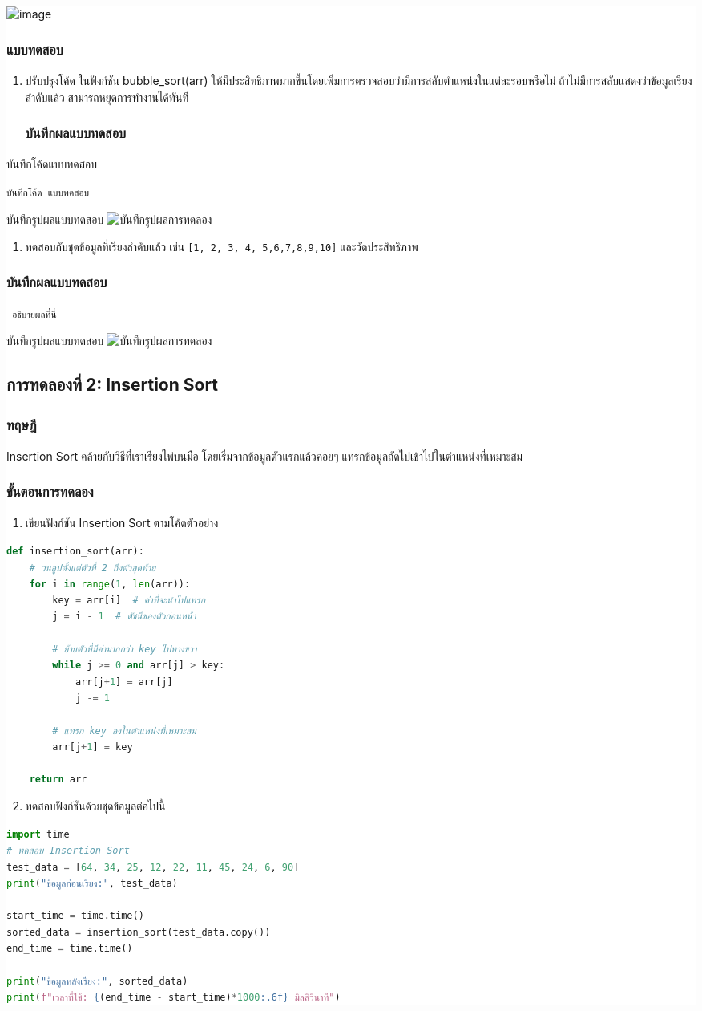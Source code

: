 ![image](https://github.com/user-attachments/assets/01e5b6ab-022b-4399-98f6-a39de6bdc5db)


### แบบทดสอบ
1. ปรับปรุงโค้ด ในฟังก์ชัน bubble_sort(arr)  ให้มีประสิทธิภาพมากขึ้นโดยเพิ่มการตรวจสอบว่ามีการสลับตำแหน่งในแต่ละรอบหรือไม่ ถ้าไม่มีการสลับแสดงว่าข้อมูลเรียงลำดับแล้ว สามารถหยุดการทำงานได้ทันที
   ### บันทึกผลแบบทดสอบ
บันทึกโค้ดแบบทดสอบ
```python
บันทึกโค้ด แบบทดสอบ
```
บันทึกรูปผลแบบทดสอบ
![บันทึกรูปผลการทดลอง](image-paht/image.png)

1. ทดสอบกับชุดข้อมูลที่เรียงลำดับแล้ว เช่น `[1, 2, 3, 4, 5,6,7,8,9,10]` และวัดประสิทธิภาพ
### บันทึกผลแบบทดสอบ
```html
 อธิบายผลที่นี่
```
บันทึกรูปผลแบบทดสอบ
![บันทึกรูปผลการทดลอง](image-paht/image.png)


## การทดลองที่ 2: Insertion Sort
### ทฤษฎี
Insertion Sort คล้ายกับวิธีที่เราเรียงไพ่บนมือ โดยเริ่มจากข้อมูลตัวแรกแล้วค่อยๆ แทรกข้อมูลถัดไปเข้าไปในตำแหน่งที่เหมาะสม

### ขั้นตอนการทดลอง
1. เขียนฟังก์ชัน Insertion Sort ตามโค้ดตัวอย่าง
```python
def insertion_sort(arr):
    # วนลูปตั้งแต่ตัวที่ 2 ถึงตัวสุดท้าย
    for i in range(1, len(arr)):
        key = arr[i]  # ค่าที่จะนำไปแทรก
        j = i - 1  # ดัชนีของตัวก่อนหน้า
        
        # ย้ายตัวที่มีค่ามากกว่า key ไปทางขวา
        while j >= 0 and arr[j] > key:
            arr[j+1] = arr[j]
            j -= 1
        
        # แทรก key ลงในตำแหน่งที่เหมาะสม
        arr[j+1] = key
    
    return arr
```

2. ทดสอบฟังก์ชันด้วยชุดข้อมูลต่อไปนี้
```python
import time
# ทดสอบ Insertion Sort
test_data = [64, 34, 25, 12, 22, 11, 45, 24, 6, 90]
print("ข้อมูลก่อนเรียง:", test_data)

start_time = time.time()
sorted_data = insertion_sort(test_data.copy())
end_time = time.time()

print("ข้อมูลหลังเรียง:", sorted_data)
print(f"เวลาที่ใช้: {(end_time - start_time)*1000:.6f} มิลลิวินาที")
```